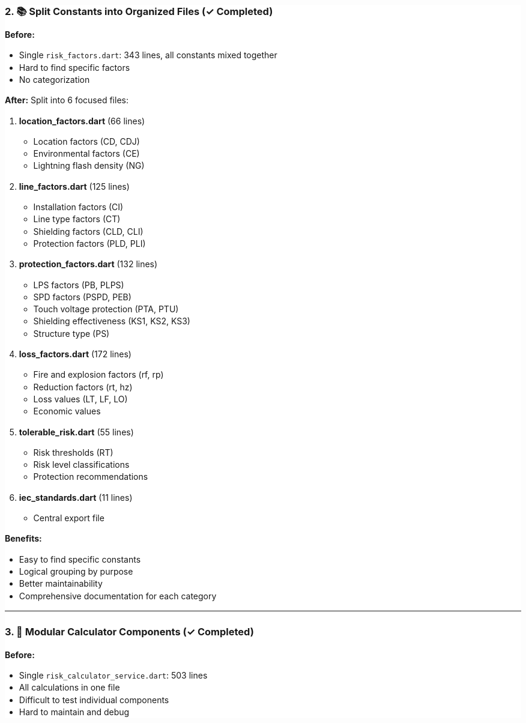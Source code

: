 
### 2. 📚 Split Constants into Organized Files (✓ Completed)

**Before:**
- Single `risk_factors.dart`: 343 lines, all constants mixed together
- Hard to find specific factors
- No categorization

**After:**
Split into 6 focused files:

1. **location_factors.dart** (66 lines)
   - Location factors (CD, CDJ)
   - Environmental factors (CE)
   - Lightning flash density (NG)

2. **line_factors.dart** (125 lines)
   - Installation factors (CI)
   - Line type factors (CT)
   - Shielding factors (CLD, CLI)
   - Protection factors (PLD, PLI)

3. **protection_factors.dart** (132 lines)
   - LPS factors (PB, PLPS)
   - SPD factors (PSPD, PEB)
   - Touch voltage protection (PTA, PTU)
   - Shielding effectiveness (KS1, KS2, KS3)
   - Structure type (PS)

4. **loss_factors.dart** (172 lines)
   - Fire and explosion factors (rf, rp)
   - Reduction factors (rt, hz)
   - Loss values (LT, LF, LO)
   - Economic values

5. **tolerable_risk.dart** (55 lines)
   - Risk thresholds (RT)
   - Risk level classifications
   - Protection recommendations

6. **iec_standards.dart** (11 lines)
   - Central export file

**Benefits:**
- Easy to find specific constants
- Logical grouping by purpose
- Better maintainability
- Comprehensive documentation for each category

---

### 3. 🔧 Modular Calculator Components (✓ Completed)

**Before:**
- Single `risk_calculator_service.dart`: 503 lines
- All calculations in one file
- Difficult to test individual components
- Hard to maintain and debug
